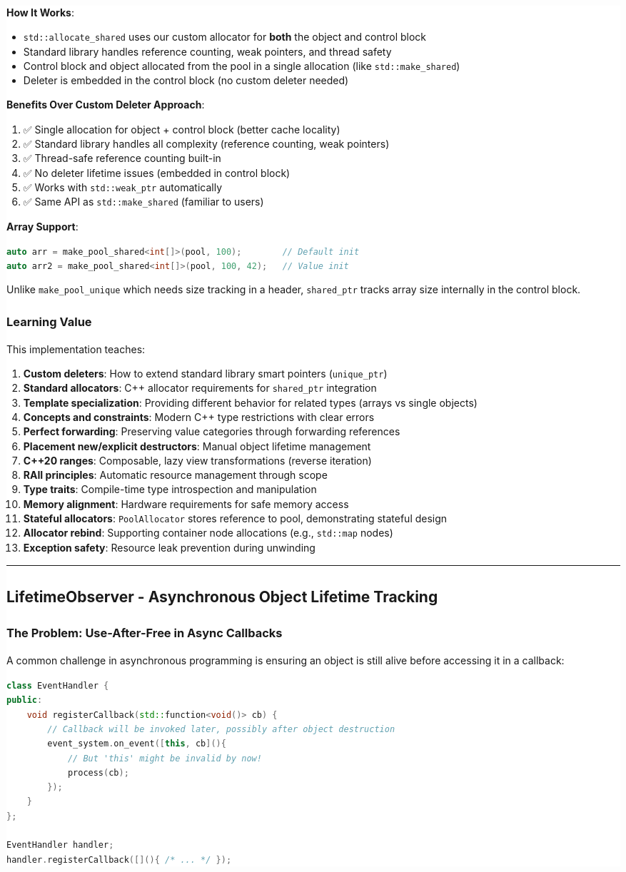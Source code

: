**How It Works**:
- `std::allocate_shared` uses our custom allocator for **both** the object and control block
- Standard library handles reference counting, weak pointers, and thread safety
- Control block and object allocated from the pool in a single allocation (like `std::make_shared`)
- Deleter is embedded in the control block (no custom deleter needed)

**Benefits Over Custom Deleter Approach**:
1. ✅ Single allocation for object + control block (better cache locality)
2. ✅ Standard library handles all complexity (reference counting, weak pointers)
3. ✅ Thread-safe reference counting built-in
4. ✅ No deleter lifetime issues (embedded in control block)
5. ✅ Works with `std::weak_ptr` automatically
6. ✅ Same API as `std::make_shared` (familiar to users)

**Array Support**:
```cpp
auto arr = make_pool_shared<int[]>(pool, 100);        // Default init
auto arr2 = make_pool_shared<int[]>(pool, 100, 42);   // Value init
```

Unlike `make_pool_unique` which needs size tracking in a header, `shared_ptr` tracks array size internally in the control block.

### Learning Value

This implementation teaches:

1. **Custom deleters**: How to extend standard library smart pointers (`unique_ptr`)
2. **Standard allocators**: C++ allocator requirements for `shared_ptr` integration
3. **Template specialization**: Providing different behavior for related types (arrays vs single objects)
4. **Concepts and constraints**: Modern C++ type restrictions with clear errors
5. **Perfect forwarding**: Preserving value categories through forwarding references
6. **Placement new/explicit destructors**: Manual object lifetime management
7. **C++20 ranges**: Composable, lazy view transformations (reverse iteration)
8. **RAII principles**: Automatic resource management through scope
9. **Type traits**: Compile-time type introspection and manipulation
10. **Memory alignment**: Hardware requirements for safe memory access
11. **Stateful allocators**: `PoolAllocator` stores reference to pool, demonstrating stateful design
12. **Allocator rebind**: Supporting container node allocations (e.g., `std::map` nodes)
13. **Exception safety**: Resource leak prevention during unwinding

---

## LifetimeObserver - Asynchronous Object Lifetime Tracking

### The Problem: Use-After-Free in Async Callbacks

A common challenge in asynchronous programming is ensuring an object is still alive before accessing it in a callback:

```cpp
class EventHandler {
public:
    void registerCallback(std::function<void()> cb) {
        // Callback will be invoked later, possibly after object destruction
        event_system.on_event([this, cb](){
            // But 'this' might be invalid by now!
            process(cb);
        });
    }
};

EventHandler handler;
handler.registerCallback([](){ /* ... */ });
```